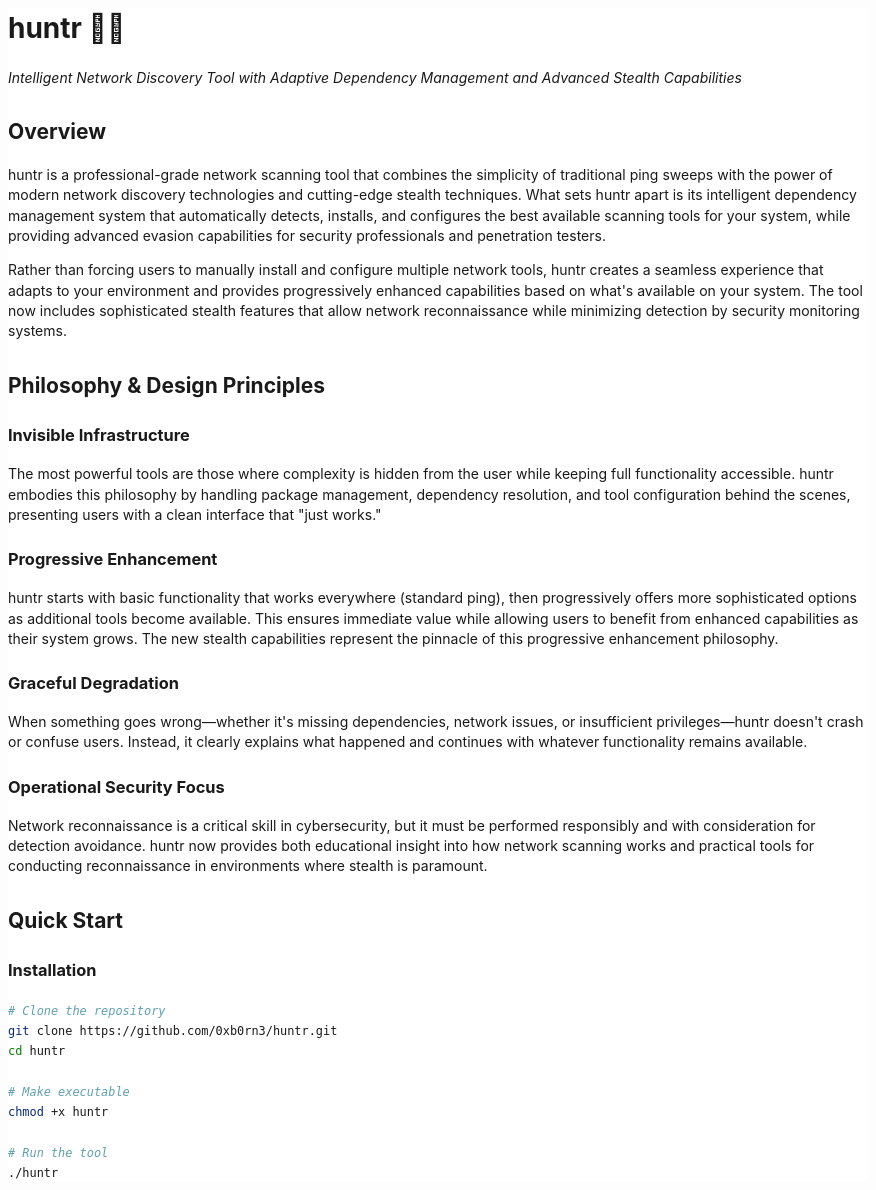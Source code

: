 # huntr 🥷🎯
*Intelligent Network Discovery Tool with Adaptive Dependency Management and Advanced Stealth Capabilities*

## Overview

huntr is a professional-grade network scanning tool that combines the simplicity of traditional ping sweeps with the power of modern network discovery technologies and cutting-edge stealth techniques. What sets huntr apart is its intelligent dependency management system that automatically detects, installs, and configures the best available scanning tools for your system, while providing advanced evasion capabilities for security professionals and penetration testers.

Rather than forcing users to manually install and configure multiple network tools, huntr creates a seamless experience that adapts to your environment and provides progressively enhanced capabilities based on what's available on your system. The tool now includes sophisticated stealth features that allow network reconnaissance while minimizing detection by security monitoring systems.

## Philosophy & Design Principles

### Invisible Infrastructure
The most powerful tools are those where complexity is hidden from the user while keeping full functionality accessible. huntr embodies this philosophy by handling package management, dependency resolution, and tool configuration behind the scenes, presenting users with a clean interface that "just works."

### Progressive Enhancement
huntr starts with basic functionality that works everywhere (standard ping), then progressively offers more sophisticated options as additional tools become available. This ensures immediate value while allowing users to benefit from enhanced capabilities as their system grows. The new stealth capabilities represent the pinnacle of this progressive enhancement philosophy.

### Graceful Degradation
When something goes wrong—whether it's missing dependencies, network issues, or insufficient privileges—huntr doesn't crash or confuse users. Instead, it clearly explains what happened and continues with whatever functionality remains available.

### Operational Security Focus
Network reconnaissance is a critical skill in cybersecurity, but it must be performed responsibly and with consideration for detection avoidance. huntr now provides both educational insight into how network scanning works and practical tools for conducting reconnaissance in environments where stealth is paramount.

## Quick Start

### Installation
```bash
# Clone the repository
git clone https://github.com/0xb0rn3/huntr.git
cd huntr

# Make executable
chmod +x huntr

# Run the tool
./huntr
```
